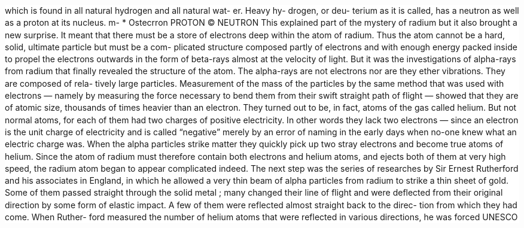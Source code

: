 which is found 
in all natural 
hydrogen and 
all natural wat- 
er. Heavy hy- 
drogen, or deu- 
terium as it is 
called, has a 
neutron as well 
as a proton 
at its nucleus. 
m- * 
Ostecrron 
PROTON © NEUTRON 
This explained part of the mystery of radium 
but it also brought a new surprise. It meant that 
there must be a store of electrons deep within 
the atom of radium. Thus the atom cannot be a 
hard, solid, ultimate particle but must be a com- 
plicated structure composed partly of electrons 
and with enough energy packed inside to propel 
the electrons outwards in the form of beta-rays 
almost at the velocity of light. 
But it was the investigations of alpha-rays from 
radium that finally revealed the structure of the 
atom. The alpha-rays are not electrons nor are 
they ether vibrations. They are composed of rela- 
tively large particles. Measurement of the mass 
of the particles by the same method that was 
used with electrons — namely by measuring the 
force necessary to bend them from their swift 
straight path of flight — showed that they are 
of atomic size, thousands of times heavier than 
an electron. 
They turned out to be, in fact, atoms of the gas 
called helium. But not normal atoms, for each of 
them had two charges of positive electricity. In 
other words they lack two electrons — since an 
electron is the unit charge of electricity and is 
called “negative” merely by an error of naming 
in the early days when no-one knew what an 
electric charge was. When the alpha particles 
strike matter they quickly pick up two stray 
electrons and become true atoms of helium. 
Since the atom of radium must therefore 
contain both electrons and helium atoms, and 
ejects both of them at very high speed, the 
radium atom began to appear complicated indeed. 
The next step was the series of researches by Sir 
Ernest Rutherford and his associates in England, 
in which he allowed a very thin beam of alpha 
particles from radium to strike a thin sheet of 
gold. Some of them passed straight through the 
solid metal ; many changed their line of flight 
and were deflected from their original direction 
by some form of elastic impact. A few of them 
were reflected almost straight back to the direc- 
tion from which they had come. When Ruther- 
ford measured the number of helium atoms that 
were reflected in various directions, he was forced 
UNESCO 
  